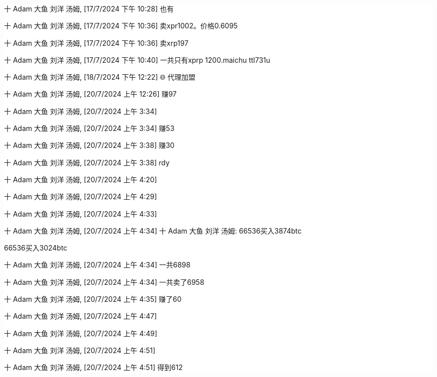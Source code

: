十 Adam 大鱼 刘洋 汤姆, [17/7/2024 下午 10:28]
也有

十 Adam 大鱼 刘洋 汤姆, [17/7/2024 下午 10:36]
卖xpr1002。价格0.6095

十 Adam 大鱼 刘洋 汤姆, [17/7/2024 下午 10:36]
卖xrp197

十 Adam 大鱼 刘洋 汤姆, [17/7/2024 下午 10:40]
一共只有xprp 1200.maichu ttl731u

十 Adam 大鱼 刘洋 汤姆, [18/7/2024 下午 12:22]
🌐 代理加盟

十 Adam 大鱼 刘洋 汤姆, [20/7/2024 上午 12:26]
赚97

十 Adam 大鱼 刘洋 汤姆, [20/7/2024 上午 3:34]


十 Adam 大鱼 刘洋 汤姆, [20/7/2024 上午 3:34]
赚53

十 Adam 大鱼 刘洋 汤姆, [20/7/2024 上午 3:38]
赚30

十 Adam 大鱼 刘洋 汤姆, [20/7/2024 上午 3:38]
rdy

十 Adam 大鱼 刘洋 汤姆, [20/7/2024 上午 4:20]


十 Adam 大鱼 刘洋 汤姆, [20/7/2024 上午 4:29]


十 Adam 大鱼 刘洋 汤姆, [20/7/2024 上午 4:33]


十 Adam 大鱼 刘洋 汤姆, [20/7/2024 上午 4:34]
十 Adam 大鱼 刘洋 汤姆:
66536买入3874btc

66536买入3024btc

十 Adam 大鱼 刘洋 汤姆, [20/7/2024 上午 4:34]
一共6898

十 Adam 大鱼 刘洋 汤姆, [20/7/2024 上午 4:34]
一共卖了6958

十 Adam 大鱼 刘洋 汤姆, [20/7/2024 上午 4:35]
赚了60

十 Adam 大鱼 刘洋 汤姆, [20/7/2024 上午 4:47]


十 Adam 大鱼 刘洋 汤姆, [20/7/2024 上午 4:49]


十 Adam 大鱼 刘洋 汤姆, [20/7/2024 上午 4:51]


十 Adam 大鱼 刘洋 汤姆, [20/7/2024 上午 4:51]
得到612
